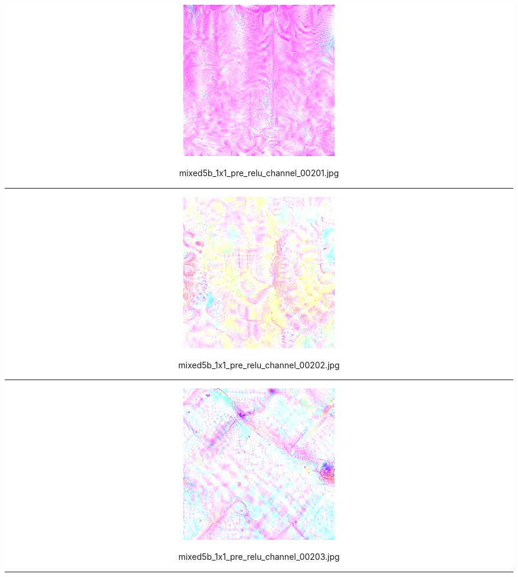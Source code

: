 <p align="center">  <img src="mixed5b_1x1_pre_relu_channel_00201.jpg?"> </p><p align="center">mixed5b_1x1_pre_relu_channel_00201.jpg</p>

***

<p align="center">  <img src="mixed5b_1x1_pre_relu_channel_00202.jpg?"> </p><p align="center">mixed5b_1x1_pre_relu_channel_00202.jpg</p>

***

<p align="center">  <img src="mixed5b_1x1_pre_relu_channel_00203.jpg?"> </p><p align="center">mixed5b_1x1_pre_relu_channel_00203.jpg</p>

***
